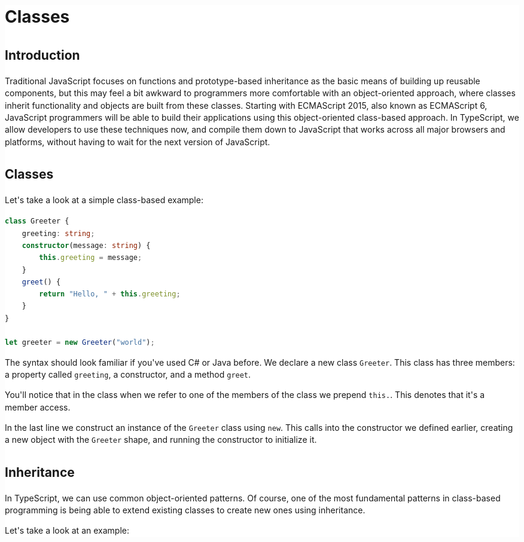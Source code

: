 # Classes

## Introduction

Traditional JavaScript focuses on functions and prototype-based inheritance as the basic means of building up reusable components, but this may feel a bit awkward to programmers more comfortable with an object-oriented approach, where classes inherit functionality and objects are built from these classes.
Starting with ECMAScript 2015, also known as ECMAScript 6, JavaScript programmers will be able to build their applications using this object-oriented class-based approach.
In TypeScript, we allow developers to use these techniques now, and compile them down to JavaScript that works across all major browsers and platforms, without having to wait for the next version of JavaScript.

## Classes

Let's take a look at a simple class-based example:

```ts
class Greeter {
    greeting: string;
    constructor(message: string) {
        this.greeting = message;
    }
    greet() {
        return "Hello, " + this.greeting;
    }
}

let greeter = new Greeter("world");
```

The syntax should look familiar if you've used C# or Java before.
We declare a new class `Greeter`. This class has three members: a property called `greeting`, a constructor, and a method `greet`.

You'll notice that in the class when we refer to one of the members of the class we prepend `this.`.
This denotes that it's a member access.

In the last line we construct an instance of the `Greeter` class using `new`.
This calls into the constructor we defined earlier, creating a new object with the `Greeter` shape, and running the constructor to initialize it.

## Inheritance

In TypeScript, we can use common object-oriented patterns.
Of course, one of the most fundamental patterns in class-based programming is being able to extend existing classes to create new ones using inheritance.

Let's take a look at an example:
